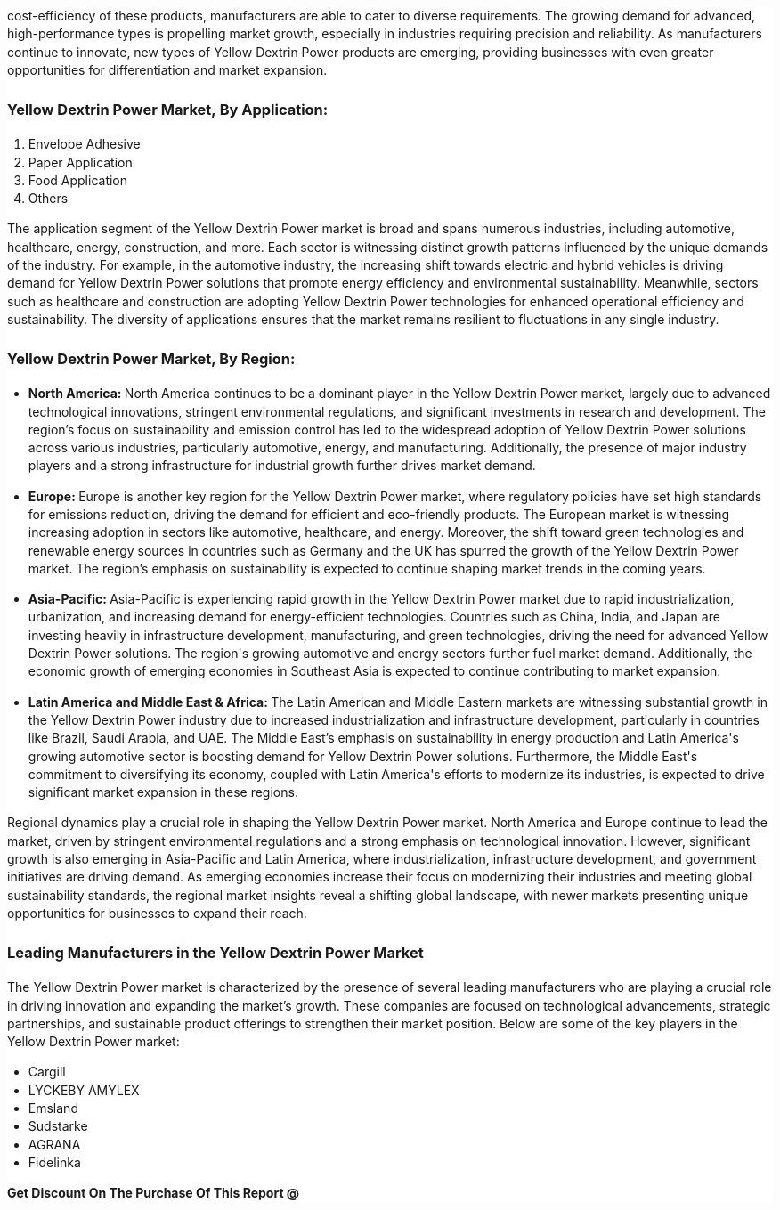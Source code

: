 cost-efficiency of these products, manufacturers are able to cater to diverse requirements. The growing demand for advanced, high-performance types is propelling market growth, especially in industries requiring precision and reliability. As manufacturers continue to innovate, new types of Yellow Dextrin Power products are emerging, providing businesses with even greater opportunities for differentiation and market expansion.</p><h3>Yellow Dextrin Power Market,&nbsp;By Application:</h3><ol><li>Envelope Adhesive<li> Paper Application<li> Food Application<li> Others</li></ol><p>The application segment of the Yellow Dextrin Power market is broad and spans numerous industries, including automotive, healthcare, energy, construction, and more. Each sector is witnessing distinct growth patterns influenced by the unique demands of the industry. For example, in the automotive industry, the increasing shift towards electric and hybrid vehicles is driving demand for Yellow Dextrin Power solutions that promote energy efficiency and environmental sustainability. Meanwhile, sectors such as healthcare and construction are adopting Yellow Dextrin Power technologies for enhanced operational efficiency and sustainability. The diversity of applications ensures that the market remains resilient to fluctuations in any single industry.</p><h3>Yellow Dextrin Power Market, By Region:</h3><ul><li><p><strong>North America:&nbsp;</strong>North America continues to be a dominant player in the Yellow Dextrin Power market, largely due to advanced technological innovations, stringent environmental regulations, and significant investments in research and development. The region&rsquo;s focus on sustainability and emission control has led to the widespread adoption of Yellow Dextrin Power solutions across various industries, particularly automotive, energy, and manufacturing. Additionally, the presence of major industry players and a strong infrastructure for industrial growth further drives market demand.</p></li><li><p><strong><strong>Europe:&nbsp;</strong></strong>Europe is another key region for the Yellow Dextrin Power market, where regulatory policies have set high standards for emissions reduction, driving the demand for efficient and eco-friendly products. The European market is witnessing increasing adoption in sectors like automotive, healthcare, and energy. Moreover, the shift toward green technologies and renewable energy sources in countries such as Germany and the UK has spurred the growth of the Yellow Dextrin Power market. The region&rsquo;s emphasis on sustainability is expected to continue shaping market trends in the coming years.</p></li><li><p><strong><strong>Asia-Pacific:&nbsp;</strong></strong>Asia-Pacific is experiencing rapid growth in the Yellow Dextrin Power market due to rapid industrialization, urbanization, and increasing demand for energy-efficient technologies. Countries such as China, India, and Japan are investing heavily in infrastructure development, manufacturing, and green technologies, driving the need for advanced Yellow Dextrin Power solutions. The region's growing automotive and energy sectors further fuel market demand. Additionally, the economic growth of emerging economies in Southeast Asia is expected to continue contributing to market expansion.</p></li><li><p><strong><strong>Latin America and Middle East &amp; Africa:&nbsp;</strong></strong>The Latin American and Middle Eastern markets are witnessing substantial growth in the Yellow Dextrin Power industry due to increased industrialization and infrastructure development, particularly in countries like Brazil, Saudi Arabia, and UAE. The Middle East&rsquo;s emphasis on sustainability in energy production and Latin America's growing automotive sector is boosting demand for Yellow Dextrin Power solutions. Furthermore, the Middle East's commitment to diversifying its economy, coupled with Latin America's efforts to modernize its industries, is expected to drive significant market expansion in these regions.</p></li></ul><p>Regional dynamics play a crucial role in shaping the Yellow Dextrin Power market. North America and Europe continue to lead the market, driven by stringent environmental regulations and a strong emphasis on technological innovation. However, significant growth is also emerging in Asia-Pacific and Latin America, where industrialization, infrastructure development, and government initiatives are driving demand. As emerging economies increase their focus on modernizing their industries and meeting global sustainability standards, the regional market insights reveal a shifting global landscape, with newer markets presenting unique opportunities for businesses to expand their reach.</p><h3><strong>Leading Manufacturers in the Yellow Dextrin Power Market</strong></h3><p>The Yellow Dextrin Power market is characterized by the presence of several leading manufacturers who are playing a crucial role in driving innovation and expanding the market&rsquo;s growth. These companies are focused on technological advancements, strategic partnerships, and sustainable product offerings to strengthen their market position. Below are some of the key players in the Yellow Dextrin Power market:</p></div><div class="article-main__content" data-test-id="publishing-text-block"><ul><li><span class="">Cargill<li> LYCKEBY AMYLEX<li> Emsland<li> Sudstarke<li> AGRANA<li> Fidelinka</span></li></ul></div><div class="article-main__content" data-test-id="publishing-text-block"><p><span class="font-[700]"><strong>Get Discount On The Purchase Of This Report @</strong>